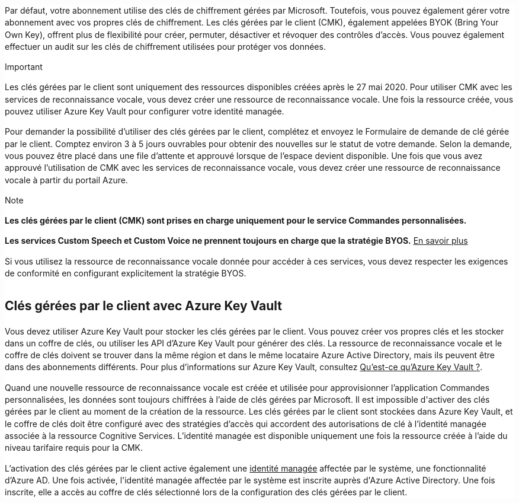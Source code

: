 Par défaut, votre abonnement utilise des clés de chiffrement gérées par Microsoft. Toutefois, vous pouvez également gérer votre abonnement avec vos propres clés de chiffrement. Les clés gérées par le client (CMK), également appelées BYOK (Bring Your Own Key), offrent plus de flexibilité pour créer, permuter, désactiver et révoquer des contrôles d’accès. Vous pouvez également effectuer un audit sur les clés de chiffrement utilisées pour protéger vos données.


> [!IMPORTANT]
> Les clés gérées par le client sont uniquement des ressources disponibles créées après le 27 mai 2020. Pour utiliser CMK avec les services de reconnaissance vocale, vous devez créer une ressource de reconnaissance vocale. Une fois la ressource créée, vous pouvez utiliser Azure Key Vault pour configurer votre identité managée.

Pour demander la possibilité d’utiliser des clés gérées par le client, complétez et envoyez le Formulaire de demande de clé gérée par le client. Comptez environ 3 à 5 jours ouvrables pour obtenir des nouvelles sur le statut de votre demande. Selon la demande, vous pouvez être placé dans une file d’attente et approuvé lorsque de l’espace devient disponible. Une fois que vous avez approuvé l’utilisation de CMK avec les services de reconnaissance vocale, vous devez créer une ressource de reconnaissance vocale à partir du portail Azure.
   > [!NOTE]
   > **Les clés gérées par le client (CMK) sont prises en charge uniquement pour le service Commandes personnalisées.**
   >
   >  **Les services Custom Speech et Custom Voice ne prennent toujours en charge que la stratégie BYOS.**  [En savoir plus](speech-encryption-of-data-at-rest.md)
   >
   > Si vous utilisez la ressource de reconnaissance vocale donnée pour accéder à ces services, vous devez respecter les exigences de conformité en configurant explicitement la stratégie BYOS.


## <a name="customer-managed-keys-with-azure-key-vault"></a>Clés gérées par le client avec Azure Key Vault

Vous devez utiliser Azure Key Vault pour stocker les clés gérées par le client. Vous pouvez créer vos propres clés et les stocker dans un coffre de clés, ou utiliser les API d’Azure Key Vault pour générer des clés. La ressource de reconnaissance vocale et le coffre de clés doivent se trouver dans la même région et dans le même locataire Azure Active Directory, mais ils peuvent être dans des abonnements différents. Pour plus d’informations sur Azure Key Vault, consultez [Qu’est-ce qu’Azure Key Vault ?](../../key-vault/general/overview.md).

Quand une nouvelle ressource de reconnaissance vocale est créée et utilisée pour approvisionner l’application Commandes personnalisées, les données sont toujours chiffrées à l’aide de clés gérées par Microsoft. Il est impossible d'activer des clés gérées par le client au moment de la création de la ressource. Les clés gérées par le client sont stockées dans Azure Key Vault, et le coffre de clés doit être configuré avec des stratégies d’accès qui accordent des autorisations de clé à l’identité managée associée à la ressource Cognitive Services. L’identité managée est disponible uniquement une fois la ressource créée à l’aide du niveau tarifaire requis pour la CMK.

L’activation des clés gérées par le client active également une [identité managée](../../active-directory/managed-identities-azure-resources/overview.md) affectée par le système, une fonctionnalité d’Azure AD. Une fois activée, l'identité managée affectée par le système est inscrite auprès d'Azure Active Directory. Une fois inscrite, elle a accès au coffre de clés sélectionné lors de la configuration des clés gérées par le client. 
